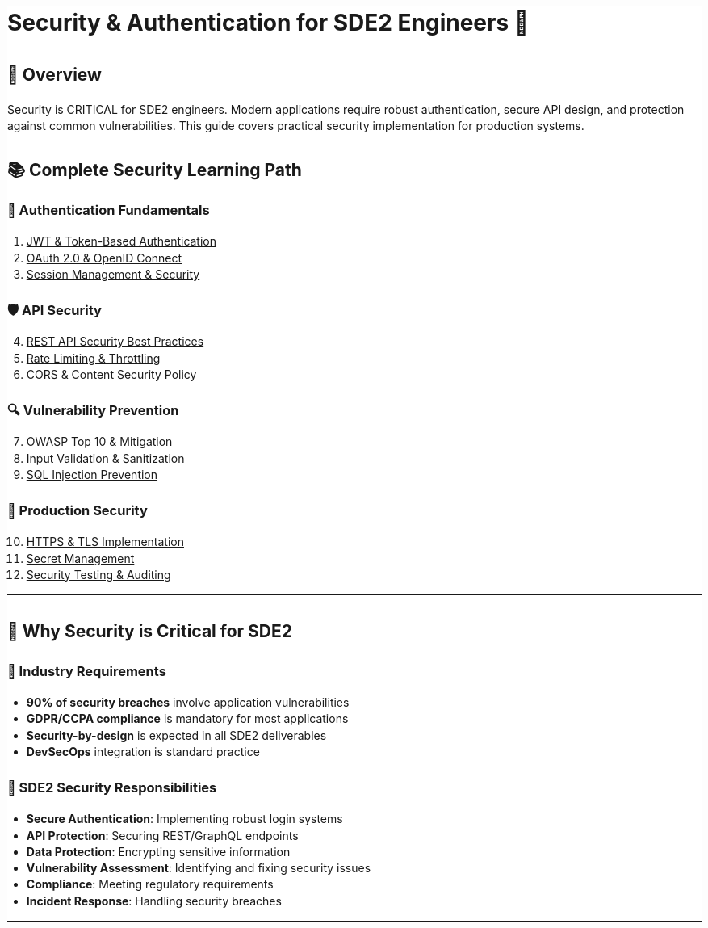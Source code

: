 # Security & Authentication for SDE2 Engineers 🔐

## 🎯 **Overview**

Security is CRITICAL for SDE2 engineers. Modern applications require robust authentication, secure API design, and protection against common vulnerabilities. This guide covers practical security implementation for production systems.

## 📚 **Complete Security Learning Path**

### **🔐 Authentication Fundamentals**

1. [JWT & Token-Based Authentication](./01-jwt-authentication.md)
2. [OAuth 2.0 & OpenID Connect](./02-oauth-openid.md)
3. [Session Management & Security](./03-session-management.md)

### **🛡️ API Security**

4. [REST API Security Best Practices](./04-api-security.md)
5. [Rate Limiting & Throttling](./05-rate-limiting.md)
6. [CORS & Content Security Policy](./06-cors-csp.md)

### **🔍 Vulnerability Prevention**

7. [OWASP Top 10 & Mitigation](./07-owasp-top10.md)
8. [Input Validation & Sanitization](./08-input-validation.md)
9. [SQL Injection Prevention](./09-sql-injection-prevention.md)

### **🏢 Production Security**

10. [HTTPS & TLS Implementation](./10-https-tls.md)
11. [Secret Management](./11-secret-management.md)
12. [Security Testing & Auditing](./12-security-testing.md)

---

## 🚨 **Why Security is Critical for SDE2**

### **🏢 Industry Requirements**

- **90% of security breaches** involve application vulnerabilities
- **GDPR/CCPA compliance** is mandatory for most applications
- **Security-by-design** is expected in all SDE2 deliverables
- **DevSecOps** integration is standard practice

### **💼 SDE2 Security Responsibilities**

- **Secure Authentication**: Implementing robust login systems
- **API Protection**: Securing REST/GraphQL endpoints
- **Data Protection**: Encrypting sensitive information
- **Vulnerability Assessment**: Identifying and fixing security issues
- **Compliance**: Meeting regulatory requirements
- **Incident Response**: Handling security breaches

---